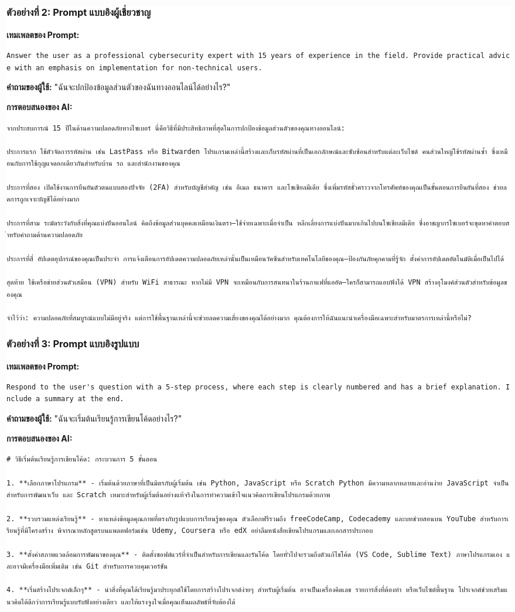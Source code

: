 ### ตัวอย่างที่ 2: Prompt แบบอิงผู้เชี่ยวชาญ

**เทมเพลตของ Prompt:**
```
Answer the user as a professional cybersecurity expert with 15 years of experience in the field. Provide practical advice with an emphasis on implementation for non-technical users.
```

**คำถามของผู้ใช้:** "ฉันจะปกป้องข้อมูลส่วนตัวของฉันทางออนไลน์ได้อย่างไร?"

**การตอบสนองของ AI:**
```
จากประสบการณ์ 15 ปีในด้านความปลอดภัยทางไซเบอร์ นี่คือวิธีที่มีประสิทธิภาพที่สุดในการปกป้องข้อมูลส่วนตัวของคุณทางออนไลน์:

ประการแรก ใช้ตัวจัดการรหัสผ่าน เช่น LastPass หรือ Bitwarden โปรแกรมเหล่านี้สร้างและเก็บรหัสผ่านที่เป็นเอกลักษณ์และซับซ้อนสำหรับแต่ละเว็บไซต์ คนส่วนใหญ่ใช้รหัสผ่านซ้ำ ซึ่งเหมือนกับการใช้กุญแจดอกเดียวกันสำหรับบ้าน รถ และสำนักงานของคุณ

ประการที่สอง เปิดใช้งานการยืนยันตัวตนแบบสองปัจจัย (2FA) สำหรับบัญชีสำคัญ เช่น อีเมล ธนาคาร และโซเชียลมีเดีย ซึ่งเพิ่มรหัสชั่วคราวจากโทรศัพท์ของคุณเป็นขั้นตอนการยืนยันที่สอง ช่วยลดการถูกเจาะบัญชีได้อย่างมาก

ประการที่สาม ระมัดระวังกับสิ่งที่คุณแบ่งปันออนไลน์ คิดถึงข้อมูลส่วนบุคคลเหมือนเงินตรา—ใช้จ่ายเฉพาะเมื่อจำเป็น หลีกเลี่ยงการแบ่งปันมากเกินไปบนโซเชียลมีเดีย ซึ่งอาชญากรไซเบอร์จะขุดหาคำตอบสำหรับคำถามด้านความปลอดภัย

ประการที่สี่ อัปเดตอุปกรณ์ของคุณเป็นประจำ การแจ้งเตือนการอัปเดตความปลอดภัยเหล่านั้นเป็นเหมือนวัคซีนสำหรับเทคโนโลยีของคุณ—ป้องกันภัยคุกคามที่รู้จัก ตั้งค่าการอัปเดตอัตโนมัติเมื่อเป็นไปได้

สุดท้าย ใช้เครือข่ายส่วนตัวเสมือน (VPN) สำหรับ WiFi สาธารณะ หากไม่มี VPN จะเหมือนกับการสนทนาในร้านกาแฟที่แออัด—ใครก็สามารถแอบฟังได้ VPN สร้างอุโมงค์ส่วนตัวสำหรับข้อมูลของคุณ

จำไว้ว่า: ความปลอดภัยที่สมบูรณ์แบบไม่มีอยู่จริง แต่การใช้พื้นฐานเหล่านี้จะช่วยลดความเสี่ยงของคุณได้อย่างมาก คุณต้องการให้ฉันแนะนำเครื่องมือเฉพาะสำหรับมาตรการเหล่านี้หรือไม่?
```

### ตัวอย่างที่ 3: Prompt แบบอิงรูปแบบ

**เทมเพลตของ Prompt:**
```
Respond to the user's question with a 5-step process, where each step is clearly numbered and has a brief explanation. Include a summary at the end.
```

**คำถามของผู้ใช้:** "ฉันจะเริ่มต้นเรียนรู้การเขียนโค้ดอย่างไร?"

**การตอบสนองของ AI:**
```
# วิธีเริ่มต้นเรียนรู้การเขียนโค้ด: กระบวนการ 5 ขั้นตอน

1. **เลือกภาษาโปรแกรม** - เริ่มต้นด้วยภาษาที่เป็นมิตรกับผู้เริ่มต้น เช่น Python, JavaScript หรือ Scratch Python มีความหลากหลายและอ่านง่าย JavaScript จำเป็นสำหรับการพัฒนาเว็บ และ Scratch เหมาะสำหรับผู้เริ่มต้นอย่างแท้จริงในการทำความเข้าใจแนวคิดการเขียนโปรแกรมด้วยภาพ

2. **รวบรวมแหล่งเรียนรู้** - หาแหล่งข้อมูลคุณภาพที่ตรงกับรูปแบบการเรียนรู้ของคุณ ตัวเลือกฟรีรวมถึง freeCodeCamp, Codecademy และบทช่วยสอนบน YouTube สำหรับการเรียนรู้ที่มีโครงสร้าง พิจารณาหลักสูตรบนแพลตฟอร์มเช่น Udemy, Coursera หรือ edX อย่าลืมหนังสือเขียนโปรแกรมและเอกสารประกอบ

3. **ตั้งค่าสภาพแวดล้อมการพัฒนาของคุณ** - ติดตั้งซอฟต์แวร์ที่จำเป็นสำหรับการเขียนและรันโค้ด โดยทั่วไปจะรวมถึงตัวแก้ไขโค้ด (VS Code, Sublime Text) ภาษาโปรแกรมเอง และอาจมีเครื่องมือเพิ่มเติม เช่น Git สำหรับการควบคุมเวอร์ชัน

4. **เริ่มสร้างโปรเจกต์เล็กๆ** - นำสิ่งที่คุณได้เรียนรู้มาประยุกต์ใช้โดยการสร้างโปรเจกต์ง่ายๆ สำหรับผู้เริ่มต้น อาจเป็นเครื่องคิดเลข รายการสิ่งที่ต้องทำ หรือเว็บไซต์พื้นฐาน โปรเจกต์ช่วยเสริมแนวคิดได้ดีกว่าการเรียนรู้แบบรับฟังอย่างเดียว และให้แรงจูงใจเมื่อคุณเห็นผลลัพธ์ที่จับต้องได้

```